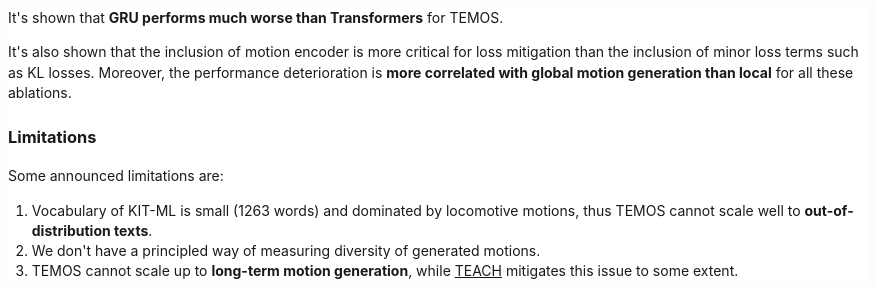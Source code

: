 
It's shown that **GRU performs much worse than Transformers** for TEMOS.

It's also shown that the inclusion of motion encoder is more critical for loss mitigation than the inclusion of minor loss terms such as KL losses. Moreover, the performance deterioration is **more correlated with global motion generation than local** for all these ablations.

### Limitations
Some announced limitations are:
1. Vocabulary of KIT-ML is small (1263 words) and dominated by locomotive motions, thus TEMOS cannot scale well to **out-of-distribution texts**.
2. We don't have a principled way of measuring diversity of generated motions.
3. TEMOS cannot scale up to **long-term motion generation**, while [TEACH](/surveys/2023-9-4-TEACH.html) mitigates this issue to some extent.

